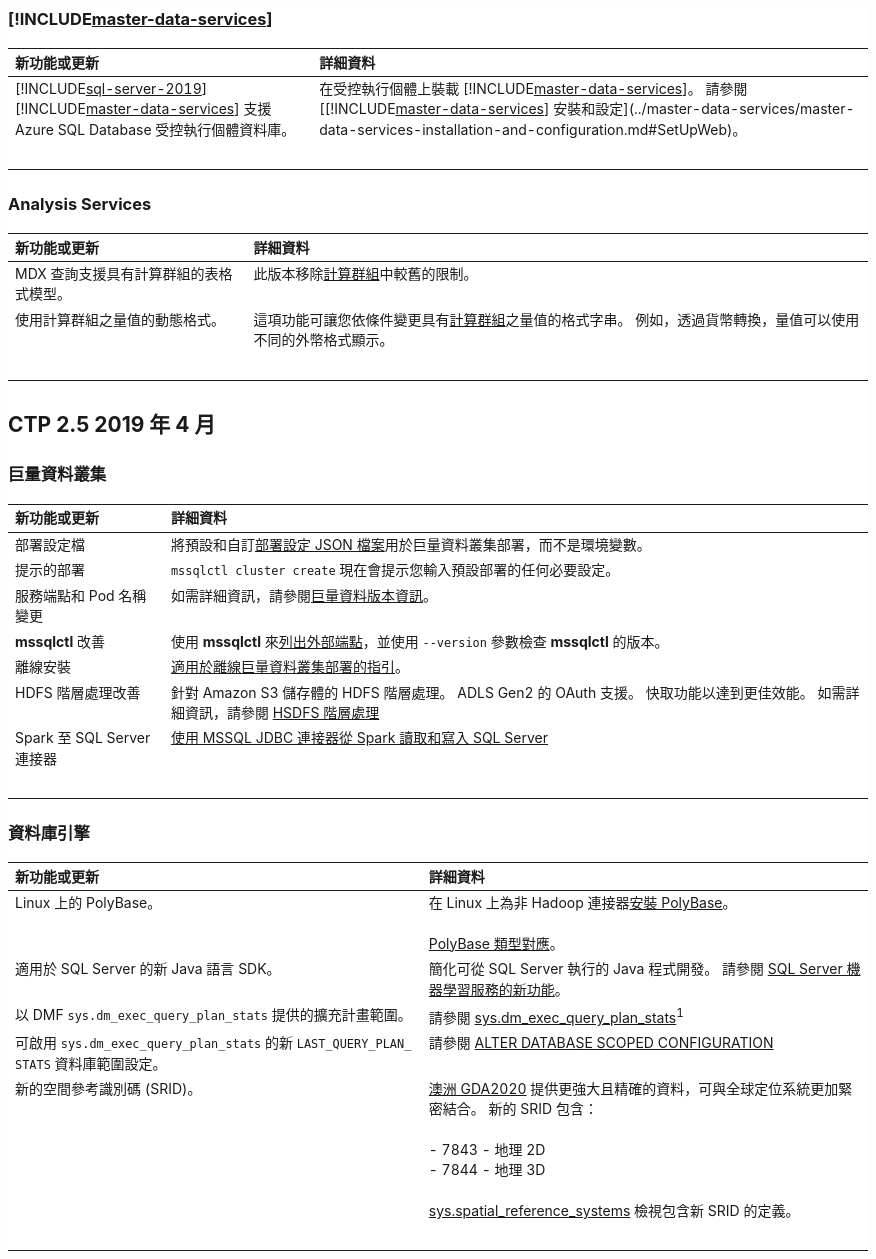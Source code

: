 ### [!INCLUDE[master-data-services](../includes/ssmdsshort-md.md)]

| 新功能或更新 | 詳細資料 |
|:---|:---|
|[!INCLUDE[sql-server-2019](../includes/sssqlv15-md.md)] [!INCLUDE[master-data-services](../includes/ssmdsshort-md.md)] 支援 Azure SQL Database 受控執行個體資料庫。| 在受控執行個體上裝載 [!INCLUDE[master-data-services](../includes/ssmdsshort-md.md)]。 請參閱 [[!INCLUDE[master-data-services](../includes/ssmdsshort-md.md)] 安裝和設定](../master-data-services/master-data-services-installation-and-configuration.md#SetUpWeb)。
| &nbsp; | &nbsp; |

### <a name="analysis-services"></a>Analysis Services

| 新功能或更新 | 詳細資料 |
|:---|:---|
|MDX 查詢支援具有計算群組的表格式模型。 |此版本移除[計算群組](#calc-ctp24)中較舊的限制。 |
|使用計算群組之量值的動態格式。 |這項功能可讓您依條件變更具有[計算群組](#calc-ctp24)之量值的格式字串。 例如，透過貨幣轉換，量值可以使用不同的外幣格式顯示。|
| &nbsp; | &nbsp; |

## <a name="ctp-25-april-2019"></a>CTP 2.5 2019 年 4 月

### <a name="big-data-clusters"></a>巨量資料叢集

| 新功能或更新 | 詳細資料 |
|:---|:---|
| 部署設定檔 | 將預設和自訂[部署設定 JSON 檔案](../big-data-cluster/deployment-guidance.md#configfile)用於巨量資料叢集部署，而不是環境變數。 |
| 提示的部署 | `mssqlctl cluster create` 現在會提示您輸入預設部署的任何必要設定。 |
| 服務端點和 Pod 名稱變更 | 如需詳細資訊，請參閱[巨量資料版本資訊](../big-data-cluster/release-notes-big-data-cluster.md)。 |
| **mssqlctl** 改善 | 使用 **mssqlctl** 來[列出外部端點](../big-data-cluster/deployment-guidance.md#endpoints)，並使用 `--version` 參數檢查 **mssqlctl** 的版本。 |
| 離線安裝 | [適用於離線巨量資料叢集部署的指引](../big-data-cluster/deploy-offline.md)。 |
| HDFS 階層處理改善 | 針對 Amazon S3 儲存體的 HDFS 階層處理。 ADLS Gen2 的 OAuth 支援。 快取功能以達到更佳效能。 如需詳細資訊，請參閱 [HSDFS 階層處理](../big-data-cluster/hdfs-tiering.md) |
| Spark 至 SQL Server 連接器 | [使用 MSSQL JDBC 連接器從 Spark 讀取和寫入 SQL Server](../big-data-cluster/spark-mssql-connector.md) |
| &nbsp; | &nbsp; |

### <a name="database-engine"></a>資料庫引擎

| 新功能或更新 | 詳細資料 |
|:---|:---|
| Linux 上的 PolyBase。 | 在 Linux 上為非 Hadoop 連接器[安裝 PolyBase](../relational-databases/polybase/polybase-linux-setup.md)。<br/><br/>[PolyBase 類型對應](../relational-databases/polybase/polybase-type-mapping.md)。 |
| 適用於 SQL Server 的新 Java 語言 SDK。 | 簡化可從 SQL Server 執行的 Java 程式開發。 請參閱 [SQL Server 機器學習服務的新功能](../advanced-analytics/what-s-new-in-sql-server-machine-learning-services.md)。 |
| 以 DMF `sys.dm_exec_query_plan_stats` 提供的擴充計畫範圍。 |請參閱 [sys.dm_exec_query_plan_stats](../relational-databases/system-dynamic-management-views/sys-dm-exec-query-plan-stats-transact-sql.md)<sup>1</sup>|
| 可啟用 `sys.dm_exec_query_plan_stats` 的新 `LAST_QUERY_PLAN_STATS` 資料庫範圍設定。 |請參閱 [ALTER DATABASE SCOPED CONFIGURATION](../t-sql/statements/alter-database-scoped-configuration-transact-sql.md)|
| 新的空間參考識別碼 (SRID)。 |[澳洲 GDA2020](http://www.ga.gov.au/scientific-topics/positioning-navigation/geodesy/datums-projections/gda2020) 提供更強大且精確的資料，可與全球定位系統更加緊密結合。 新的 SRID 包含：<br/><br/> - 7843 - 地理 2D<br/> - 7844 - 地理 3D <br/><br/>[sys.spatial_reference_systems](../relational-databases/system-catalog-views/sys-spatial-reference-systems-transact-sql.md) 檢視包含新 SRID 的定義。 |
| &nbsp; | &nbsp; |
